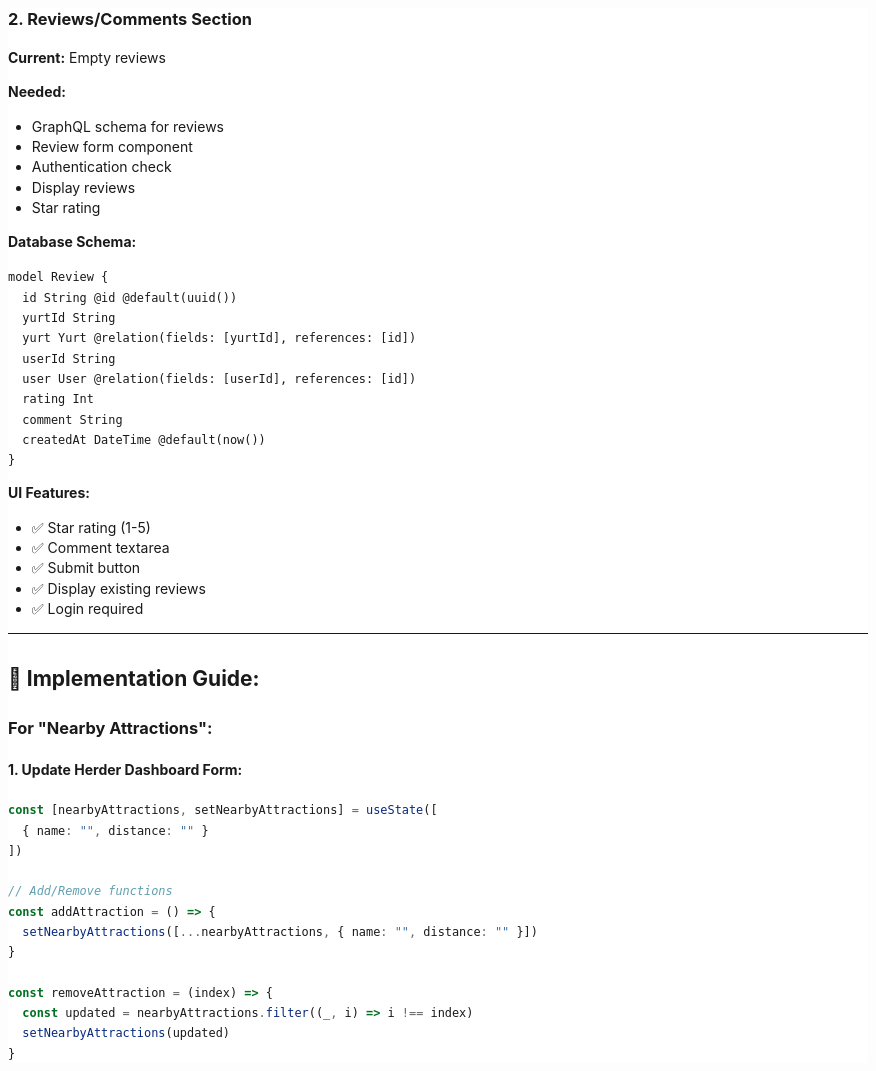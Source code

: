 
### 2. **Reviews/Comments Section**
**Current:** Empty reviews

**Needed:**
- GraphQL schema for reviews
- Review form component
- Authentication check
- Display reviews
- Star rating

**Database Schema:**
```prisma
model Review {
  id String @id @default(uuid())
  yurtId String
  yurt Yurt @relation(fields: [yurtId], references: [id])
  userId String
  user User @relation(fields: [userId], references: [id])
  rating Int
  comment String
  createdAt DateTime @default(now())
}
```

**UI Features:**
- ✅ Star rating (1-5)
- ✅ Comment textarea
- ✅ Submit button
- ✅ Display existing reviews
- ✅ Login required

---

## 📝 Implementation Guide:

### For "Nearby Attractions":

#### 1. Update Herder Dashboard Form:
```typescript
const [nearbyAttractions, setNearbyAttractions] = useState([
  { name: "", distance: "" }
])

// Add/Remove functions
const addAttraction = () => {
  setNearbyAttractions([...nearbyAttractions, { name: "", distance: "" }])
}

const removeAttraction = (index) => {
  const updated = nearbyAttractions.filter((_, i) => i !== index)
  setNearbyAttractions(updated)
}
```
